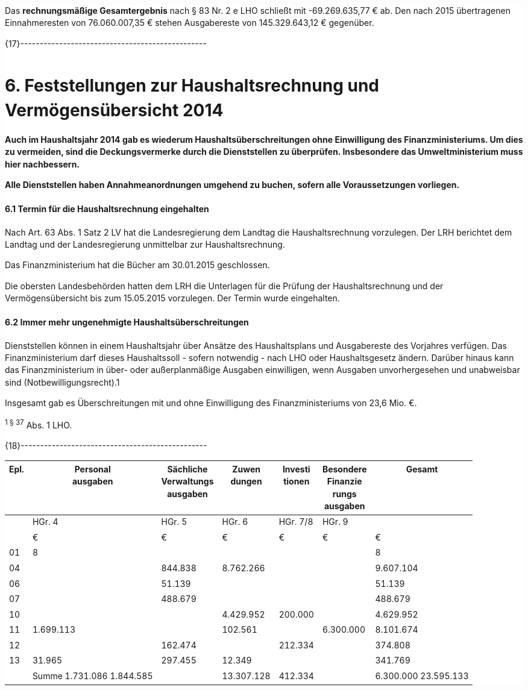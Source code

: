 Das **rechnungsmäßige Gesamtergebnis** nach § 83 Nr. 2 e LHO schließt mit -69.269.635,77 € ab. Den nach 2015 übertragenen Einnahmeresten von 76.060.007,35 € stehen Ausgabereste von 145.329.643,12 € gegenüber.

{17}------------------------------------------------

# **6. Feststellungen zur Haushaltsrechnung und Vermögensübersicht 2014**

**Auch im Haushaltsjahr 2014 gab es wiederum Haushaltsüberschreitungen ohne Einwilligung des Finanzministeriums. Um dies zu vermeiden, sind die Deckungsvermerke durch die Dienststellen zu überprüfen. Insbesondere das Umweltministerium muss hier nachbessern.** 

**Alle Dienststellen haben Annahmeanordnungen umgehend zu buchen, sofern alle Voraussetzungen vorliegen.** 

#### 6.1 **Termin für die Haushaltsrechnung eingehalten**

Nach Art. 63 Abs. 1 Satz 2 LV hat die Landesregierung dem Landtag die Haushaltsrechnung vorzulegen. Der LRH berichtet dem Landtag und der Landesregierung unmittelbar zur Haushaltsrechnung.

Das Finanzministerium hat die Bücher am 30.01.2015 geschlossen.

Die obersten Landesbehörden hatten dem LRH die Unterlagen für die Prüfung der Haushaltsrechnung und der Vermögensübersicht bis zum 15.05.2015 vorzulegen. Der Termin wurde eingehalten.

#### 6.2 **Immer mehr ungenehmigte Haushaltsüberschreitungen**

Dienststellen können in einem Haushaltsjahr über Ansätze des Haushaltsplans und Ausgabereste des Vorjahres verfügen. Das Finanzministerium darf dieses Haushaltssoll - sofern notwendig - nach LHO oder Haushaltsgesetz ändern. Darüber hinaus kann das Finanzministerium in über- oder außerplanmäßige Ausgaben einwilligen, wenn Ausgaben unvorhergesehen und unabweisbar sind (Notbewilligungsrecht).1

Insgesamt gab es Überschreitungen mit und ohne Einwilligung des Finanzministeriums von 23,6 Mio. €.

<sup>1 § 37</sup> Abs. 1 LHO.

{18}------------------------------------------------

| Epl. | Personal<br>ausgaben      | Sächliche<br>Verwaltungs<br>ausgaben | Zuwen<br>dungen | Investi<br>tionen | Besondere<br>Finanzie<br>rungs<br>ausgaben | Gesamt               |
|------|---------------------------|--------------------------------------|-----------------|-------------------|--------------------------------------------|----------------------|
|      | HGr. 4                    | HGr. 5                               | HGr. 6          | HGr. 7/8          | HGr. 9                                     |                      |
|      | €                         | €                                    | €               | €                 | €                                          | €                    |
| 01   | 8                         |                                      |                 |                   |                                            | 8                    |
| 04   |                           | 844.838                              | 8.762.266       |                   |                                            | 9.607.104            |
| 06   |                           | 51.139                               |                 |                   |                                            | 51.139               |
| 07   |                           | 488.679                              |                 |                   |                                            | 488.679              |
| 10   |                           |                                      | 4.429.952       | 200.000           |                                            | 4.629.952            |
| 11   | 1.699.113                 |                                      | 102.561         |                   | 6.300.000                                  | 8.101.674            |
| 12   |                           | 162.474                              |                 | 212.334           |                                            | 374.808              |
| 13   | 31.965                    | 297.455                              | 12.349          |                   |                                            | 341.769              |
|      | Summe 1.731.086 1.844.585 |                                      | 13.307.128      | 412.334           |                                            | 6.300.000 23.595.133 |
